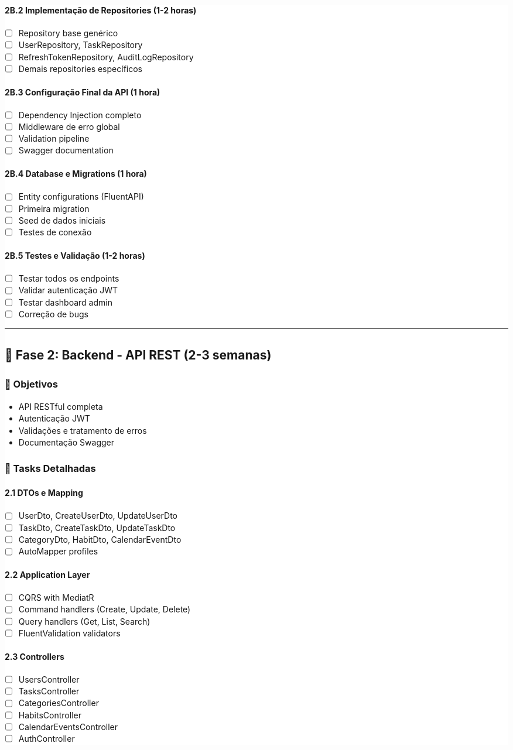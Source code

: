#### 2B.2 Implementação de Repositories (1-2 horas)
- [ ] Repository base genérico
- [ ] UserRepository, TaskRepository
- [ ] RefreshTokenRepository, AuditLogRepository
- [ ] Demais repositories específicos

#### 2B.3 Configuração Final da API (1 hora)
- [ ] Dependency Injection completo
- [ ] Middleware de erro global
- [ ] Validation pipeline
- [ ] Swagger documentation

#### 2B.4 Database e Migrations (1 hora)
- [ ] Entity configurations (FluentAPI)
- [ ] Primeira migration
- [ ] Seed de dados iniciais
- [ ] Testes de conexão

#### 2B.5 Testes e Validação (1-2 horas)
- [ ] Testar todos os endpoints
- [ ] Validar autenticação JWT
- [ ] Testar dashboard admin
- [ ] Correção de bugs

---

## 🚀 Fase 2: Backend - API REST (2-3 semanas)

### 🎯 Objetivos
- API RESTful completa
- Autenticação JWT
- Validações e tratamento de erros
- Documentação Swagger

### 📝 Tasks Detalhadas

#### 2.1 DTOs e Mapping
- [ ] UserDto, CreateUserDto, UpdateUserDto
- [ ] TaskDto, CreateTaskDto, UpdateTaskDto
- [ ] CategoryDto, HabitDto, CalendarEventDto
- [ ] AutoMapper profiles

#### 2.2 Application Layer
- [ ] CQRS with MediatR
- [ ] Command handlers (Create, Update, Delete)
- [ ] Query handlers (Get, List, Search)
- [ ] FluentValidation validators

#### 2.3 Controllers
- [ ] UsersController
- [ ] TasksController
- [ ] CategoriesController
- [ ] HabitsController
- [ ] CalendarEventsController
- [ ] AuthController
